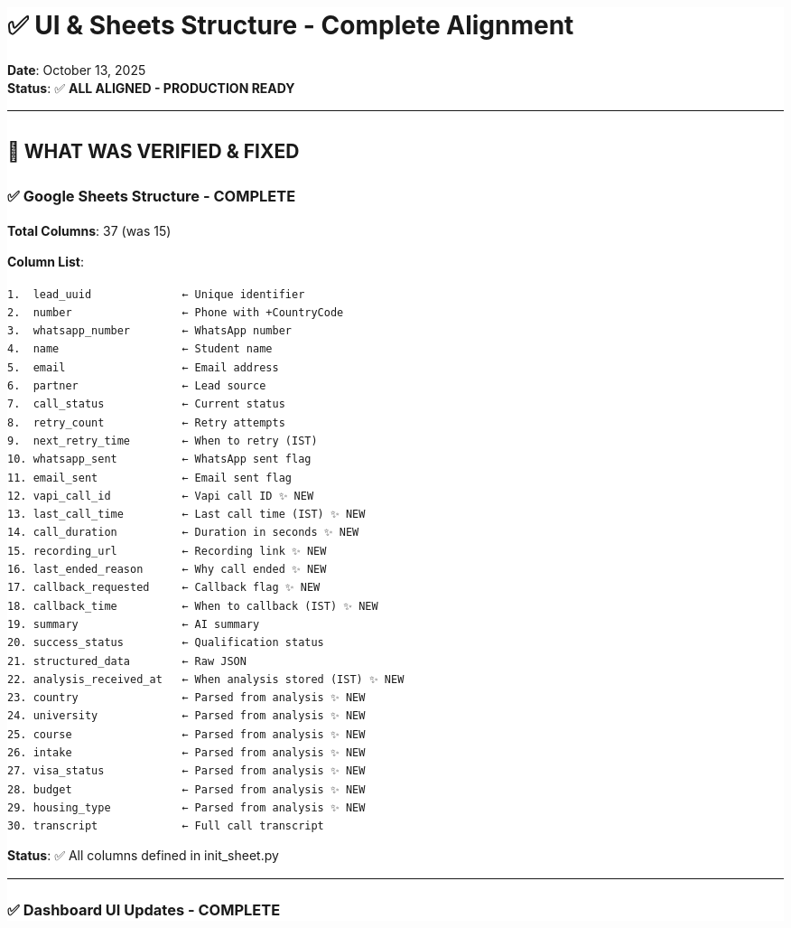 # ✅ UI & Sheets Structure - Complete Alignment

**Date**: October 13, 2025  
**Status**: ✅ **ALL ALIGNED - PRODUCTION READY**

---

## 🎯 WHAT WAS VERIFIED & FIXED

### **✅ Google Sheets Structure** - COMPLETE

**Total Columns**: 37 (was 15)

**Column List**:
```
1.  lead_uuid              ← Unique identifier
2.  number                 ← Phone with +CountryCode
3.  whatsapp_number        ← WhatsApp number
4.  name                   ← Student name
5.  email                  ← Email address
6.  partner                ← Lead source
7.  call_status            ← Current status
8.  retry_count            ← Retry attempts
9.  next_retry_time        ← When to retry (IST)
10. whatsapp_sent          ← WhatsApp sent flag
11. email_sent             ← Email sent flag
12. vapi_call_id           ← Vapi call ID ✨ NEW
13. last_call_time         ← Last call time (IST) ✨ NEW
14. call_duration          ← Duration in seconds ✨ NEW
15. recording_url          ← Recording link ✨ NEW
16. last_ended_reason      ← Why call ended ✨ NEW
17. callback_requested     ← Callback flag ✨ NEW
18. callback_time          ← When to callback (IST) ✨ NEW
19. summary                ← AI summary
20. success_status         ← Qualification status
21. structured_data        ← Raw JSON
22. analysis_received_at   ← When analysis stored (IST) ✨ NEW
23. country                ← Parsed from analysis ✨ NEW
24. university             ← Parsed from analysis ✨ NEW
25. course                 ← Parsed from analysis ✨ NEW
26. intake                 ← Parsed from analysis ✨ NEW
27. visa_status            ← Parsed from analysis ✨ NEW
28. budget                 ← Parsed from analysis ✨ NEW
29. housing_type           ← Parsed from analysis ✨ NEW
30. transcript             ← Full call transcript
```

**Status**: ✅ All columns defined in init_sheet.py

---

### **✅ Dashboard UI Updates** - COMPLETE
